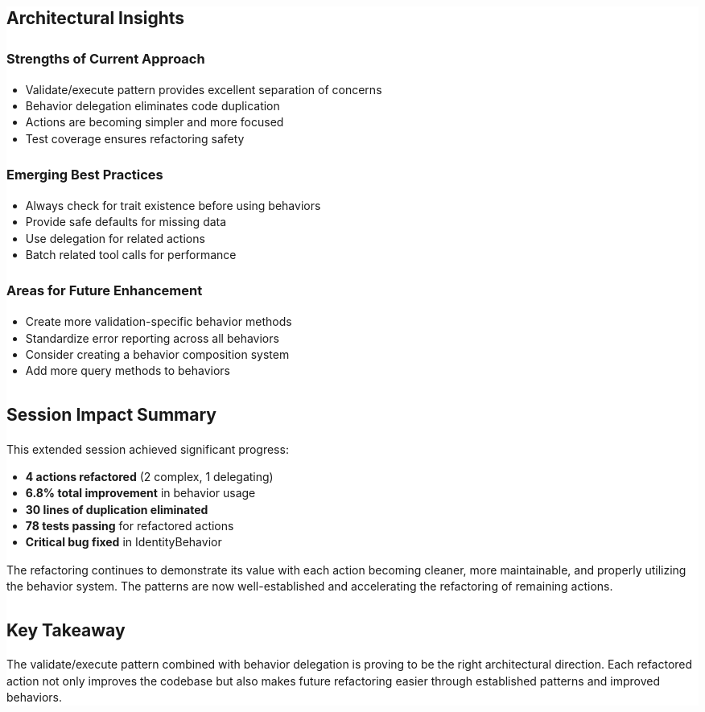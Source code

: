 ## Architectural Insights

### Strengths of Current Approach
- Validate/execute pattern provides excellent separation of concerns
- Behavior delegation eliminates code duplication
- Actions are becoming simpler and more focused
- Test coverage ensures refactoring safety

### Emerging Best Practices
- Always check for trait existence before using behaviors
- Provide safe defaults for missing data
- Use delegation for related actions
- Batch related tool calls for performance

### Areas for Future Enhancement
- Create more validation-specific behavior methods
- Standardize error reporting across all behaviors
- Consider creating a behavior composition system
- Add more query methods to behaviors

## Session Impact Summary

This extended session achieved significant progress:
- **4 actions refactored** (2 complex, 1 delegating)
- **6.8% total improvement** in behavior usage
- **30 lines of duplication eliminated**
- **78 tests passing** for refactored actions
- **Critical bug fixed** in IdentityBehavior

The refactoring continues to demonstrate its value with each action becoming cleaner, more maintainable, and properly utilizing the behavior system. The patterns are now well-established and accelerating the refactoring of remaining actions.

## Key Takeaway
The validate/execute pattern combined with behavior delegation is proving to be the right architectural direction. Each refactored action not only improves the codebase but also makes future refactoring easier through established patterns and improved behaviors.